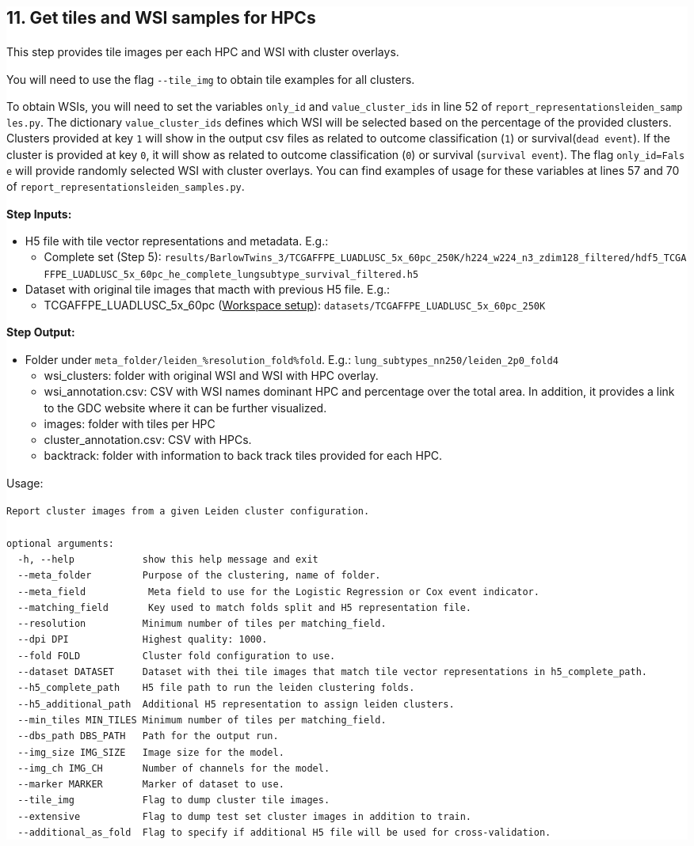 ## 11. Get tiles and WSI samples for HPCs
This step provides tile images per each HPC and WSI with cluster overlays.

You will need to use the flag `--tile_img` to obtain tile examples for all clusters.

To obtain WSIs, you will need to set the variables `only_id` and `value_cluster_ids` in line 52 of `report_representationsleiden_samples.py`.
The dictionary `value_cluster_ids` defines which WSI will be selected based on the percentage of the provided clusters. Clusters provided at key `1` will show in the output csv files as related to outcome classification (`1`) or survival(`dead event`). If the cluster is provided at key `0`, it will show as related to outcome classification (`0`) or survival (`survival event`).
The flag `only_id=False` will provide randomly selected WSI with cluster overlays. You can find examples of usage for these variables at lines 57 and 70 of `report_representationsleiden_samples.py`.

**Step Inputs:**
- H5 file with tile vector representations and metadata. E.g.:
   - Complete set (Step 5): `results/BarlowTwins_3/TCGAFFPE_LUADLUSC_5x_60pc_250K/h224_w224_n3_zdim128_filtered/hdf5_TCGAFFPE_LUADLUSC_5x_60pc_he_complete_lungsubtype_survival_filtered.h5`
- Dataset with original tile images that macth with previous H5 file. E.g.:
   - TCGAFFPE_LUADLUSC_5x_60pc ([Workspace setup](#Workspace-setup)): `datasets/TCGAFFPE_LUADLUSC_5x_60pc_250K`

**Step Output:**
- Folder under `meta_folder/leiden_%resolution_fold%fold`. E.g.: `lung_subtypes_nn250/leiden_2p0_fold4`
   - wsi_clusters: folder with original WSI and WSI with HPC overlay.
   - wsi_annotation.csv: CSV with WSI names dominant HPC and percentage over the total area. In addition, it provides a link to the GDC website where it can be further visualized.
   - images: folder with tiles per HPC
   - cluster_annotation.csv: CSV with HPCs.
   - backtrack: folder with information to back track tiles provided for each HPC.

Usage:
```
Report cluster images from a given Leiden cluster configuration.

optional arguments:
  -h, --help            show this help message and exit
  --meta_folder         Purpose of the clustering, name of folder.
  --meta_field           Meta field to use for the Logistic Regression or Cox event indicator.
  --matching_field       Key used to match folds split and H5 representation file.
  --resolution          Minimum number of tiles per matching_field.
  --dpi DPI             Highest quality: 1000.
  --fold FOLD           Cluster fold configuration to use.
  --dataset DATASET     Dataset with thei tile images that match tile vector representations in h5_complete_path.
  --h5_complete_path    H5 file path to run the leiden clustering folds.
  --h5_additional_path  Additional H5 representation to assign leiden clusters.
  --min_tiles MIN_TILES Minimum number of tiles per matching_field.
  --dbs_path DBS_PATH   Path for the output run.
  --img_size IMG_SIZE   Image size for the model.
  --img_ch IMG_CH       Number of channels for the model.
  --marker MARKER       Marker of dataset to use.
  --tile_img            Flag to dump cluster tile images.
  --extensive           Flag to dump test set cluster images in addition to train.
  --additional_as_fold  Flag to specify if additional H5 file will be used for cross-validation.

```
